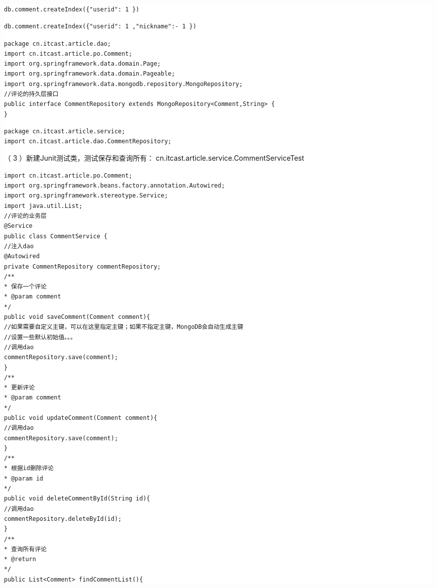 ```
db.comment.createIndex({"userid": 1 })
```
```
db.comment.createIndex({"userid": 1 ,"nickname":- 1 })
```
```
package cn.itcast.article.dao;
import cn.itcast.article.po.Comment;
import org.springframework.data.domain.Page;
import org.springframework.data.domain.Pageable;
import org.springframework.data.mongodb.repository.MongoRepository;
//评论的持久层接口
public interface CommentRepository extends MongoRepository<Comment,String> {
}
```
```
package cn.itcast.article.service;
import cn.itcast.article.dao.CommentRepository;
```

（ 3 ）新建Junit测试类，测试保存和查询所有：
cn.itcast.article.service.CommentServiceTest

```
import cn.itcast.article.po.Comment;
import org.springframework.beans.factory.annotation.Autowired;
import org.springframework.stereotype.Service;
import java.util.List;
//评论的业务层
@Service
public class CommentService {
//注入dao
@Autowired
private CommentRepository commentRepository;
/**
* 保存一个评论
* @param comment
*/
public void saveComment(Comment comment){
//如果需要自定义主键，可以在这里指定主键；如果不指定主键，MongoDB会自动生成主键
//设置一些默认初始值。。。
//调用dao
commentRepository.save(comment);
}
/**
* 更新评论
* @param comment
*/
public void updateComment(Comment comment){
//调用dao
commentRepository.save(comment);
}
/**
* 根据id删除评论
* @param id
*/
public void deleteCommentById(String id){
//调用dao
commentRepository.deleteById(id);
}
/**
* 查询所有评论
* @return
*/
public List<Comment> findCommentList(){
```